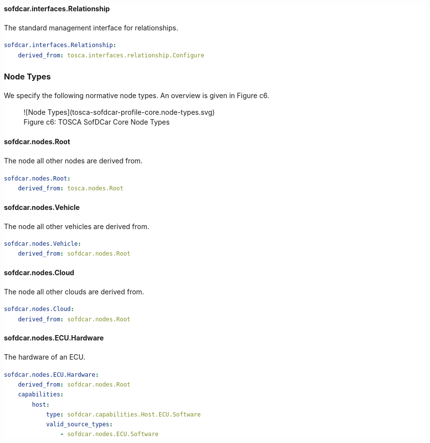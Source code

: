 #### sofdcar.interfaces.Relationship

The standard management interface for relationships.

```yaml linenums="1"
sofdcar.interfaces.Relationship:
    derived_from: tosca.interfaces.relationship.Configure
```

### Node Types

We specify the following normative node types.
An overview is given in Figure c6.

<figure markdown>
![Node Types](tosca-sofdcar-profile-core.node-types.svg)
<figcaption>Figure c6: TOSCA SofDCar Core Node Types</figcaption>
</figure>

#### sofdcar.nodes.Root

The node all other nodes are derived from.

```yaml linenums="1"
sofdcar.nodes.Root:
    derived_from: tosca.nodes.Root
```

#### sofdcar.nodes.Vehicle

The node all other vehicles are derived from.

```yaml linenums="1"
sofdcar.nodes.Vehicle:
    derived_from: sofdcar.nodes.Root
```

#### sofdcar.nodes.Cloud

The node all other clouds are derived from.

```yaml linenums="1"
sofdcar.nodes.Cloud:
    derived_from: sofdcar.nodes.Root
```

#### sofdcar.nodes.ECU.Hardware

The hardware of an ECU.

```yaml linenums="1"
sofdcar.nodes.ECU.Hardware:
    derived_from: sofdcar.nodes.Root
    capabilities:
        host:
            type: sofdcar.capabilities.Host.ECU.Software
            valid_source_types:
                - sofdcar.nodes.ECU.Software
```
